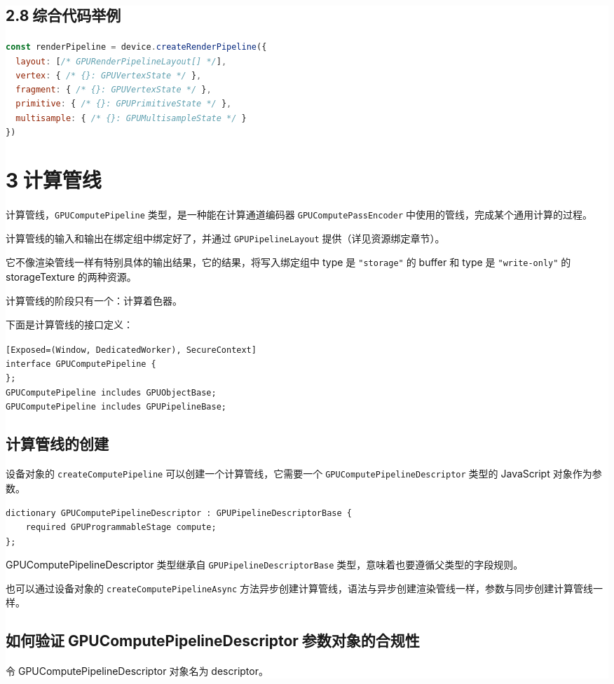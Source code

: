 

## 2.8 综合代码举例

``` js
const renderPipeline = device.createRenderPipeline({
  layout: [/* GPURenderPipelineLayout[] */],
  vertex: { /* {}: GPUVertexState */ },
  fragment: { /* {}: GPUVertexState */ },
  primitive: { /* {}: GPUPrimitiveState */ },
  multisample: { /* {}: GPUMultisampleState */ }
})
```



# 3 计算管线

计算管线，`GPUComputePipeline` 类型，是一种能在计算通道编码器 `GPUComputePassEncoder` 中使用的管线，完成某个通用计算的过程。

计算管线的输入和输出在绑定组中绑定好了，并通过 `GPUPipelineLayout` 提供（详见资源绑定章节）。

它不像渲染管线一样有特别具体的输出结果，它的结果，将写入绑定组中 type 是 `"storage"` 的 buffer 和 type 是 `"write-only"` 的 storageTexture 的两种资源。

计算管线的阶段只有一个：计算着色器。

下面是计算管线的接口定义：

``` web-idl
[Exposed=(Window, DedicatedWorker), SecureContext]
interface GPUComputePipeline {
};
GPUComputePipeline includes GPUObjectBase;
GPUComputePipeline includes GPUPipelineBase;
```



## 计算管线的创建

设备对象的 `createComputePipeline` 可以创建一个计算管线，它需要一个 `GPUComputePipelineDescriptor` 类型的 JavaScript 对象作为参数。

``` web-idl
dictionary GPUComputePipelineDescriptor : GPUPipelineDescriptorBase {
	required GPUProgrammableStage compute;
};
```

GPUComputePipelineDescriptor 类型继承自 `GPUPipelineDescriptorBase` 类型，意味着也要遵循父类型的字段规则。

也可以通过设备对象的 `createComputePipelineAsync` 方法异步创建计算管线，语法与异步创建渲染管线一样，参数与同步创建计算管线一样。

## 如何验证 GPUComputePipelineDescriptor 参数对象的合规性

令 GPUComputePipelineDescriptor 对象名为 descriptor。
